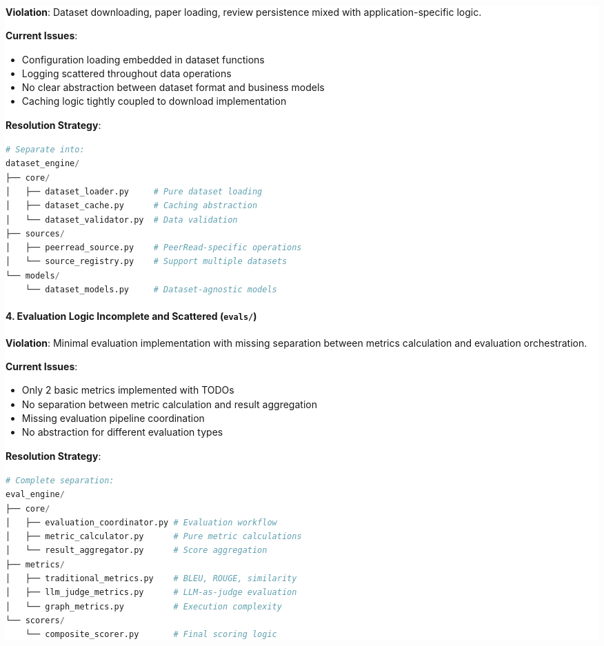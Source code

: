 **Violation**: Dataset downloading, paper loading, review persistence mixed with application-specific logic.

**Current Issues**:

- Configuration loading embedded in dataset functions
- Logging scattered throughout data operations  
- No clear abstraction between dataset format and business models
- Caching logic tightly coupled to download implementation

**Resolution Strategy**:

```python
# Separate into:
dataset_engine/
├── core/
│   ├── dataset_loader.py     # Pure dataset loading
│   ├── dataset_cache.py      # Caching abstraction
│   └── dataset_validator.py  # Data validation
├── sources/
│   ├── peerread_source.py    # PeerRead-specific operations
│   └── source_registry.py    # Support multiple datasets
└── models/
    └── dataset_models.py     # Dataset-agnostic models
```

#### 4. **Evaluation Logic Incomplete and Scattered (`evals/`)**

**Violation**: Minimal evaluation implementation with missing separation between metrics calculation and evaluation orchestration.

**Current Issues**:

- Only 2 basic metrics implemented with TODOs
- No separation between metric calculation and result aggregation
- Missing evaluation pipeline coordination
- No abstraction for different evaluation types

**Resolution Strategy**:

```python
# Complete separation:
eval_engine/
├── core/
│   ├── evaluation_coordinator.py # Evaluation workflow
│   ├── metric_calculator.py      # Pure metric calculations
│   └── result_aggregator.py      # Score aggregation
├── metrics/
│   ├── traditional_metrics.py    # BLEU, ROUGE, similarity
│   ├── llm_judge_metrics.py      # LLM-as-judge evaluation
│   └── graph_metrics.py          # Execution complexity
└── scorers/
    └── composite_scorer.py       # Final scoring logic
```
